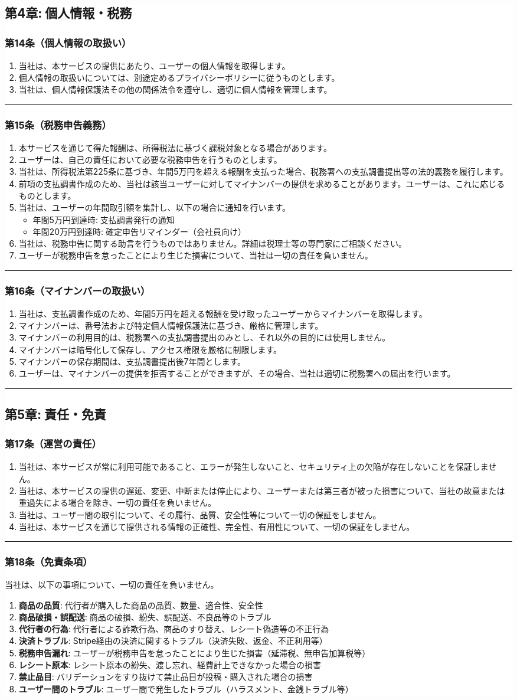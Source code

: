 
## 第4章: 個人情報・税務

### 第14条（個人情報の取扱い）

1. 当社は、本サービスの提供にあたり、ユーザーの個人情報を取得します。
2. 個人情報の取扱いについては、別途定めるプライバシーポリシーに従うものとします。
3. 当社は、個人情報保護法その他の関係法令を遵守し、適切に個人情報を管理します。

---

### 第15条（税務申告義務）

1. 本サービスを通じて得た報酬は、所得税法に基づく課税対象となる場合があります。
2. ユーザーは、自己の責任において必要な税務申告を行うものとします。
3. 当社は、所得税法第225条に基づき、年間5万円を超える報酬を支払った場合、税務署への支払調書提出等の法的義務を履行します。
4. 前項の支払調書作成のため、当社は該当ユーザーに対してマイナンバーの提供を求めることがあります。ユーザーは、これに応じるものとします。
5. 当社は、ユーザーの年間取引額を集計し、以下の場合に通知を行います。
   - 年間5万円到達時: 支払調書発行の通知
   - 年間20万円到達時: 確定申告リマインダー（会社員向け）
6. 当社は、税務申告に関する助言を行うものではありません。詳細は税理士等の専門家にご相談ください。
7. ユーザーが税務申告を怠ったことにより生じた損害について、当社は一切の責任を負いません。

---

### 第16条（マイナンバーの取扱い）

1. 当社は、支払調書作成のため、年間5万円を超える報酬を受け取ったユーザーからマイナンバーを取得します。
2. マイナンバーは、番号法および特定個人情報保護法に基づき、厳格に管理します。
3. マイナンバーの利用目的は、税務署への支払調書提出のみとし、それ以外の目的には使用しません。
4. マイナンバーは暗号化して保存し、アクセス権限を厳格に制限します。
5. マイナンバーの保存期間は、支払調書提出後7年間とします。
6. ユーザーは、マイナンバーの提供を拒否することができますが、その場合、当社は適切に税務署への届出を行います。

---

## 第5章: 責任・免責

### 第17条（運営の責任）

1. 当社は、本サービスが常に利用可能であること、エラーが発生しないこと、セキュリティ上の欠陥が存在しないことを保証しません。
2. 当社は、本サービスの提供の遅延、変更、中断または停止により、ユーザーまたは第三者が被った損害について、当社の故意または重過失による場合を除き、一切の責任を負いません。
3. 当社は、ユーザー間の取引について、その履行、品質、安全性等について一切の保証をしません。
4. 当社は、本サービスを通じて提供される情報の正確性、完全性、有用性について、一切の保証をしません。

---

### 第18条（免責条項）

当社は、以下の事項について、一切の責任を負いません。

1. **商品の品質**: 代行者が購入した商品の品質、数量、適合性、安全性
2. **商品破損・誤配送**: 商品の破損、紛失、誤配送、不良品等のトラブル
3. **代行者の行為**: 代行者による詐欺行為、商品のすり替え、レシート偽造等の不正行為
4. **決済トラブル**: Stripe経由の決済に関するトラブル（決済失敗、返金、不正利用等）
5. **税務申告漏れ**: ユーザーが税務申告を怠ったことにより生じた損害（延滞税、無申告加算税等）
6. **レシート原本**: レシート原本の紛失、渡し忘れ、経費計上できなかった場合の損害
7. **禁止品目**: バリデーションをすり抜けて禁止品目が投稿・購入された場合の損害
8. **ユーザー間のトラブル**: ユーザー間で発生したトラブル（ハラスメント、金銭トラブル等）
